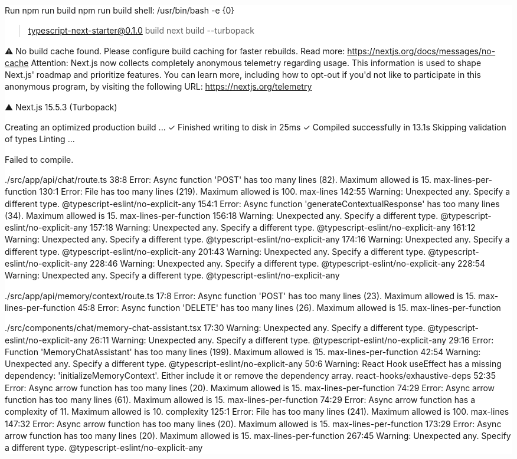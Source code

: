 Run npm run build
  npm run build
  shell: /usr/bin/bash -e {0}

> typescript-next-starter@0.1.0 build
> next build --turbopack

⚠ No build cache found. Please configure build caching for faster rebuilds. Read more: https://nextjs.org/docs/messages/no-cache
Attention: Next.js now collects completely anonymous telemetry regarding usage.
This information is used to shape Next.js' roadmap and prioritize features.
You can learn more, including how to opt-out if you'd not like to participate in this anonymous program, by visiting the following URL:
https://nextjs.org/telemetry

   ▲ Next.js 15.5.3 (Turbopack)

   Creating an optimized production build ...
 ✓ Finished writing to disk in 25ms
 ✓ Compiled successfully in 13.1s
   Skipping validation of types
   Linting ...

Failed to compile.

./src/app/api/chat/route.ts
38:8  Error: Async function 'POST' has too many lines (82). Maximum allowed is 15.  max-lines-per-function
130:1  Error: File has too many lines (219). Maximum allowed is 100.  max-lines
142:55  Warning: Unexpected any. Specify a different type.  @typescript-eslint/no-explicit-any
154:1  Error: Async function 'generateContextualResponse' has too many lines (34). Maximum allowed is 15.  max-lines-per-function
156:18  Warning: Unexpected any. Specify a different type.  @typescript-eslint/no-explicit-any
157:18  Warning: Unexpected any. Specify a different type.  @typescript-eslint/no-explicit-any
161:12  Warning: Unexpected any. Specify a different type.  @typescript-eslint/no-explicit-any
174:16  Warning: Unexpected any. Specify a different type.  @typescript-eslint/no-explicit-any
201:43  Warning: Unexpected any. Specify a different type.  @typescript-eslint/no-explicit-any
228:46  Warning: Unexpected any. Specify a different type.  @typescript-eslint/no-explicit-any
228:54  Warning: Unexpected any. Specify a different type.  @typescript-eslint/no-explicit-any

./src/app/api/memory/context/route.ts
17:8  Error: Async function 'POST' has too many lines (23). Maximum allowed is 15.  max-lines-per-function
45:8  Error: Async function 'DELETE' has too many lines (26). Maximum allowed is 15.  max-lines-per-function

./src/components/chat/memory-chat-assistant.tsx
17:30  Warning: Unexpected any. Specify a different type.  @typescript-eslint/no-explicit-any
26:11  Warning: Unexpected any. Specify a different type.  @typescript-eslint/no-explicit-any
29:16  Error: Function 'MemoryChatAssistant' has too many lines (199). Maximum allowed is 15.  max-lines-per-function
42:54  Warning: Unexpected any. Specify a different type.  @typescript-eslint/no-explicit-any
50:6  Warning: React Hook useEffect has a missing dependency: 'initializeMemoryContext'. Either include it or remove the dependency array.  react-hooks/exhaustive-deps
52:35  Error: Async arrow function has too many lines (20). Maximum allowed is 15.  max-lines-per-function
74:29  Error: Async arrow function has too many lines (61). Maximum allowed is 15.  max-lines-per-function
74:29  Error: Async arrow function has a complexity of 11. Maximum allowed is 10.  complexity
125:1  Error: File has too many lines (241). Maximum allowed is 100.  max-lines
147:32  Error: Async arrow function has too many lines (20). Maximum allowed is 15.  max-lines-per-function
173:29  Error: Async arrow function has too many lines (20). Maximum allowed is 15.  max-lines-per-function
267:45  Warning: Unexpected any. Specify a different type.  @typescript-eslint/no-explicit-any
